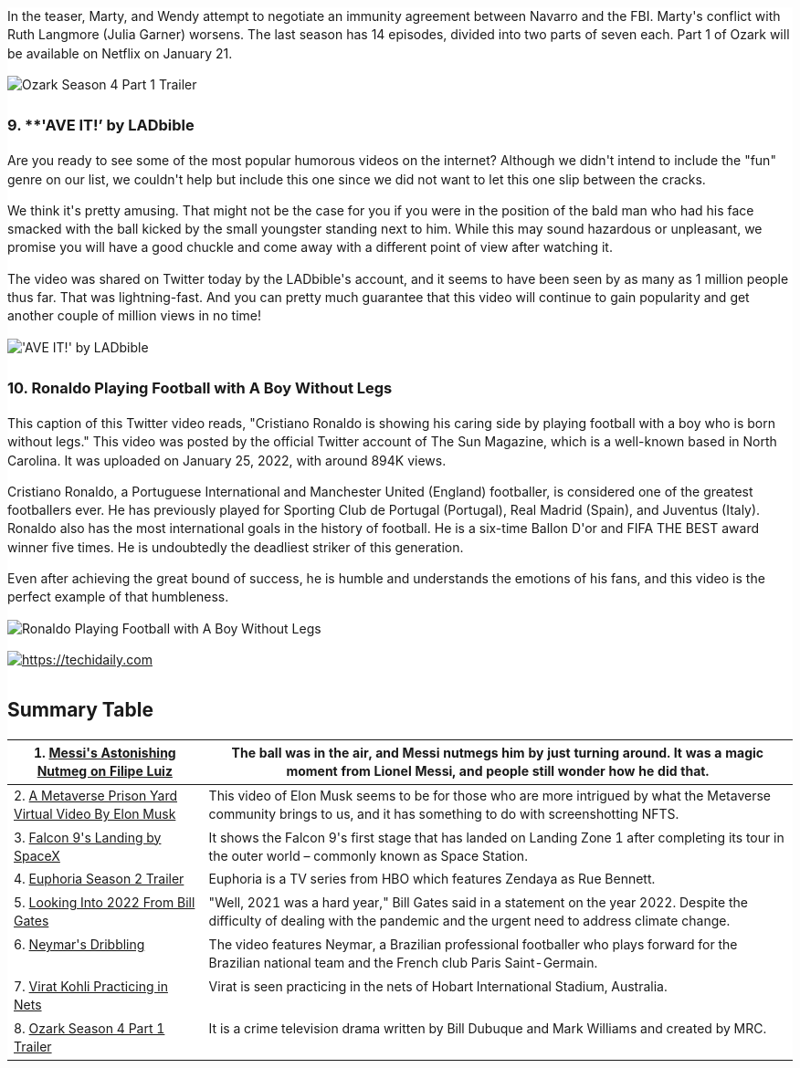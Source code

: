 In the teaser, Marty, and Wendy attempt to negotiate an immunity agreement between Navarro and the FBI. Marty's conflict with Ruth Langmore (Julia Garner) worsens. The last season has 14 episodes, divided into two parts of seven each. Part 1 of Ozark will be available on Netflix on January 21.

![Ozark Season 4 Part 1 Trailer](https://images.wondershare.com/filmora/article-images/2022/02/most-viewed-twitter-video-8.png)

### 9\. ****'AVE IT!’ by LADbible**

Are you ready to see some of the most popular humorous videos on the internet? Although we didn't intend to include the "fun" genre on our list, we couldn't help but include this one since we did not want to let this one slip between the cracks.

We think it's pretty amusing. That might not be the case for you if you were in the position of the bald man who had his face smacked with the ball kicked by the small youngster standing next to him. While this may sound hazardous or unpleasant, we promise you will have a good chuckle and come away with a different point of view after watching it.

The video was shared on Twitter today by the LADbible's account, and it seems to have been seen by as many as 1 million people thus far. That was lightning-fast. And you can pretty much guarantee that this video will continue to gain popularity and get another couple of million views in no time!

!['AVE IT!' by LADbible](https://images.wondershare.com/filmora/article-images/2022/02/most-viewed-twitter-video-9.png)

### 10\. **Ronaldo Playing Football with A Boy Without Legs**

This caption of this Twitter video reads, "Cristiano Ronaldo is showing his caring side by playing football with a boy who is born without legs." This video was posted by the official Twitter account of The Sun Magazine, which is a well-known based in North Carolina. It was uploaded on January 25, 2022, with around 894K views.

Cristiano Ronaldo, a Portuguese International and Manchester United (England) footballer, is considered one of the greatest footballers ever. He has previously played for Sporting Club de Portugal (Portugal), Real Madrid (Spain), and Juventus (Italy). Ronaldo also has the most international goals in the history of football. He is a six-time Ballon D'or and FIFA THE BEST award winner five times. He is undoubtedly the deadliest striker of this generation.

Even after achieving the great bound of success, he is humble and understands the emotions of his fans, and this video is the perfect example of that humbleness.

![Ronaldo Playing Football with A Boy Without Legs](https://images.wondershare.com/filmora/article-images/2022/02/most-viewed-twitter-video-10.png)


<a href="https://appsumo.8odi.net/c/5597632/2049387/7443" target="_top" id="2049387">
  <img src="//a.impactradius-go.com/display-ad/7443-2049387" border="0" alt="https://techidaily.com" width="728" height="90"/>
</a>
<img height="0" width="0" src="https://appsumo.8odi.net/i/5597632/2049387/7443" style="position:absolute;visibility:hidden;" border="0" />


## Summary Table

| 1\. [Messi's Astonishing Nutmeg on Filipe Luiz](https://twitter.com/idoknowball/status/1486018635579953157)       | The ball was in the air, and Messi nutmegs him by just turning around. It was a magic moment from Lionel Messi, and people still wonder how he did that.                           |
| ----------------------------------------------------------------------------------------------------------------- | ---------------------------------------------------------------------------------------------------------------------------------------------------------------------------------- |
| 2\. [A Metaverse Prison Yard Virtual Video By Elon Musk](https://twitter.com/elonmusk/status/1482495353542754308) | This video of Elon Musk seems to be for those who are more intrigued by what the Metaverse community brings to us, and it has something to do with screenshotting NFTS.            |
| 3\. [Falcon 9's Landing by SpaceX](https://twitter.com/SpaceX/status/1481651037291225113)                         | It shows the Falcon 9's first stage that has landed on Landing Zone 1 after completing its tour in the outer world – commonly known as Space Station.                              |
| 4\. [Euphoria Season 2 Trailer](https://twitter.com/euphoriaHBO/status/1480374083976105986)                       | Euphoria is a TV series from HBO which features Zendaya as Rue Bennett.                                                                                                            |
| 5\. [Looking Into 2022 From Bill Gates](https://twitter.com/BillGates/status/1468664794567700483)                 | "Well, 2021 was a hard year," Bill Gates said in a statement on the year 2022\. Despite the difficulty of dealing with the pandemic and the urgent need to address climate change. |
| 6\. [Neymar's Dribbling](https://twitter.com/ChampionsLeague/status/1486050425883222018)                          | The video features Neymar, a Brazilian professional footballer who plays forward for the Brazilian national team and the French club Paris Saint-Germain.                          |
| 7\. [Virat Kohli Practicing in Nets](https://twitter.com/AbdullahNeaz/status/1485639061985701891)                 | Virat is seen practicing in the nets of Hobart International Stadium, Australia.                                                                                                   |
| 8\. [Ozark Season 4 Part 1 Trailer](https://twitter.com/Tel%5Fbreezy305/status/1483883697212383232)               | It is a crime television drama written by Bill Dubuque and Mark Williams and created by MRC.                                                                                       |